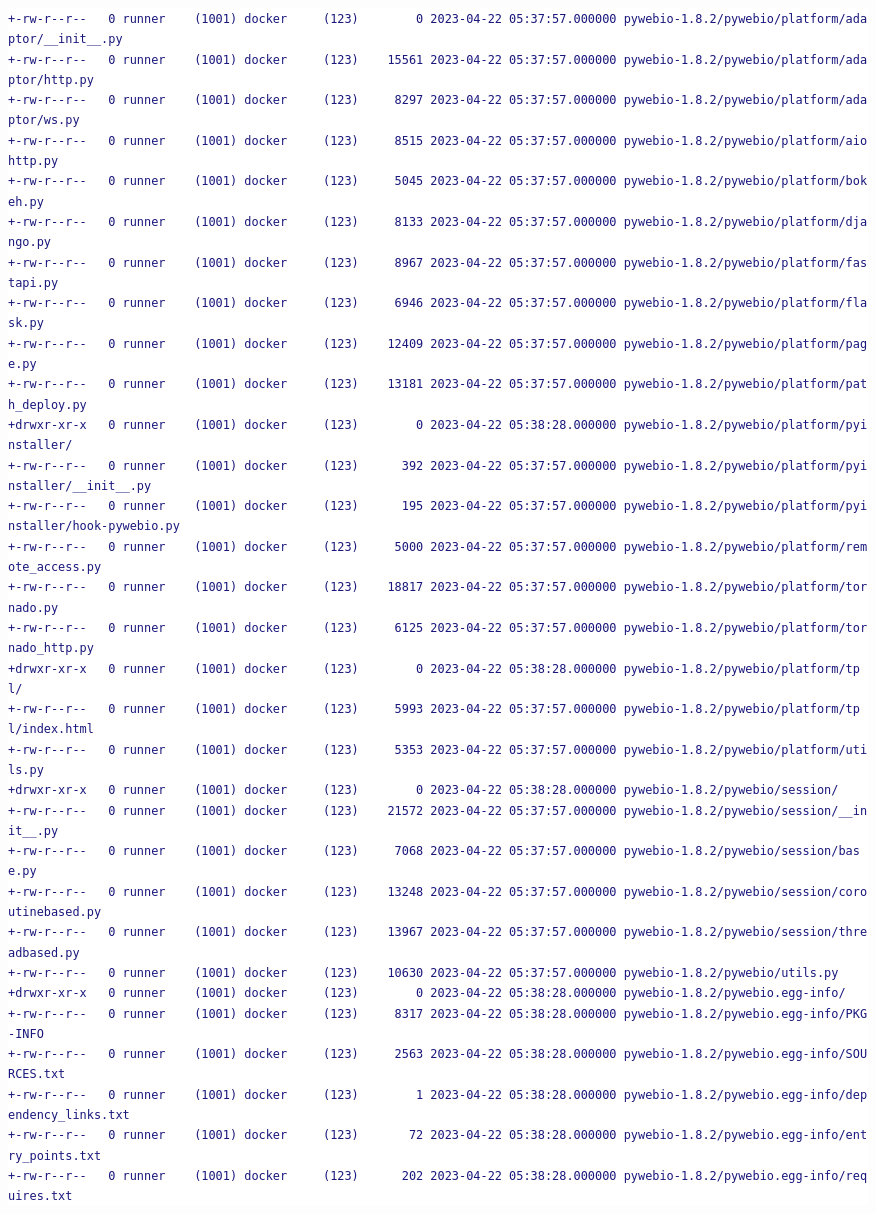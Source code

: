 ```diff
+-rw-r--r--   0 runner    (1001) docker     (123)        0 2023-04-22 05:37:57.000000 pywebio-1.8.2/pywebio/platform/adaptor/__init__.py
+-rw-r--r--   0 runner    (1001) docker     (123)    15561 2023-04-22 05:37:57.000000 pywebio-1.8.2/pywebio/platform/adaptor/http.py
+-rw-r--r--   0 runner    (1001) docker     (123)     8297 2023-04-22 05:37:57.000000 pywebio-1.8.2/pywebio/platform/adaptor/ws.py
+-rw-r--r--   0 runner    (1001) docker     (123)     8515 2023-04-22 05:37:57.000000 pywebio-1.8.2/pywebio/platform/aiohttp.py
+-rw-r--r--   0 runner    (1001) docker     (123)     5045 2023-04-22 05:37:57.000000 pywebio-1.8.2/pywebio/platform/bokeh.py
+-rw-r--r--   0 runner    (1001) docker     (123)     8133 2023-04-22 05:37:57.000000 pywebio-1.8.2/pywebio/platform/django.py
+-rw-r--r--   0 runner    (1001) docker     (123)     8967 2023-04-22 05:37:57.000000 pywebio-1.8.2/pywebio/platform/fastapi.py
+-rw-r--r--   0 runner    (1001) docker     (123)     6946 2023-04-22 05:37:57.000000 pywebio-1.8.2/pywebio/platform/flask.py
+-rw-r--r--   0 runner    (1001) docker     (123)    12409 2023-04-22 05:37:57.000000 pywebio-1.8.2/pywebio/platform/page.py
+-rw-r--r--   0 runner    (1001) docker     (123)    13181 2023-04-22 05:37:57.000000 pywebio-1.8.2/pywebio/platform/path_deploy.py
+drwxr-xr-x   0 runner    (1001) docker     (123)        0 2023-04-22 05:38:28.000000 pywebio-1.8.2/pywebio/platform/pyinstaller/
+-rw-r--r--   0 runner    (1001) docker     (123)      392 2023-04-22 05:37:57.000000 pywebio-1.8.2/pywebio/platform/pyinstaller/__init__.py
+-rw-r--r--   0 runner    (1001) docker     (123)      195 2023-04-22 05:37:57.000000 pywebio-1.8.2/pywebio/platform/pyinstaller/hook-pywebio.py
+-rw-r--r--   0 runner    (1001) docker     (123)     5000 2023-04-22 05:37:57.000000 pywebio-1.8.2/pywebio/platform/remote_access.py
+-rw-r--r--   0 runner    (1001) docker     (123)    18817 2023-04-22 05:37:57.000000 pywebio-1.8.2/pywebio/platform/tornado.py
+-rw-r--r--   0 runner    (1001) docker     (123)     6125 2023-04-22 05:37:57.000000 pywebio-1.8.2/pywebio/platform/tornado_http.py
+drwxr-xr-x   0 runner    (1001) docker     (123)        0 2023-04-22 05:38:28.000000 pywebio-1.8.2/pywebio/platform/tpl/
+-rw-r--r--   0 runner    (1001) docker     (123)     5993 2023-04-22 05:37:57.000000 pywebio-1.8.2/pywebio/platform/tpl/index.html
+-rw-r--r--   0 runner    (1001) docker     (123)     5353 2023-04-22 05:37:57.000000 pywebio-1.8.2/pywebio/platform/utils.py
+drwxr-xr-x   0 runner    (1001) docker     (123)        0 2023-04-22 05:38:28.000000 pywebio-1.8.2/pywebio/session/
+-rw-r--r--   0 runner    (1001) docker     (123)    21572 2023-04-22 05:37:57.000000 pywebio-1.8.2/pywebio/session/__init__.py
+-rw-r--r--   0 runner    (1001) docker     (123)     7068 2023-04-22 05:37:57.000000 pywebio-1.8.2/pywebio/session/base.py
+-rw-r--r--   0 runner    (1001) docker     (123)    13248 2023-04-22 05:37:57.000000 pywebio-1.8.2/pywebio/session/coroutinebased.py
+-rw-r--r--   0 runner    (1001) docker     (123)    13967 2023-04-22 05:37:57.000000 pywebio-1.8.2/pywebio/session/threadbased.py
+-rw-r--r--   0 runner    (1001) docker     (123)    10630 2023-04-22 05:37:57.000000 pywebio-1.8.2/pywebio/utils.py
+drwxr-xr-x   0 runner    (1001) docker     (123)        0 2023-04-22 05:38:28.000000 pywebio-1.8.2/pywebio.egg-info/
+-rw-r--r--   0 runner    (1001) docker     (123)     8317 2023-04-22 05:38:28.000000 pywebio-1.8.2/pywebio.egg-info/PKG-INFO
+-rw-r--r--   0 runner    (1001) docker     (123)     2563 2023-04-22 05:38:28.000000 pywebio-1.8.2/pywebio.egg-info/SOURCES.txt
+-rw-r--r--   0 runner    (1001) docker     (123)        1 2023-04-22 05:38:28.000000 pywebio-1.8.2/pywebio.egg-info/dependency_links.txt
+-rw-r--r--   0 runner    (1001) docker     (123)       72 2023-04-22 05:38:28.000000 pywebio-1.8.2/pywebio.egg-info/entry_points.txt
+-rw-r--r--   0 runner    (1001) docker     (123)      202 2023-04-22 05:38:28.000000 pywebio-1.8.2/pywebio.egg-info/requires.txt
```